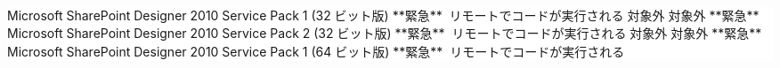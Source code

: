 </td>
</tr>
<tr>
<td style="border:1px solid black;">
Microsoft SharePoint Designer 2010 Service Pack 1 (32 ビット版)

</td>
<td style="border:1px solid black;">
**緊急**   
リモートでコードが実行される

</td>
<td style="border:1px solid black;">
対象外

</td>
<td style="border:1px solid black;">
対象外

</td>
<td style="border:1px solid black;">
**緊急**

</td>
</tr>
<tr>
<td style="border:1px solid black;">
Microsoft SharePoint Designer 2010 Service Pack 2 (32 ビット版)

</td>
<td style="border:1px solid black;">
**緊急**   
リモートでコードが実行される

</td>
<td style="border:1px solid black;">
対象外

</td>
<td style="border:1px solid black;">
対象外

</td>
<td style="border:1px solid black;">
**緊急**

</td>
</tr>
<tr>
<td style="border:1px solid black;">
Microsoft SharePoint Designer 2010 Service Pack 1 (64 ビット版)

</td>
<td style="border:1px solid black;">
**緊急**   
リモートでコードが実行される
